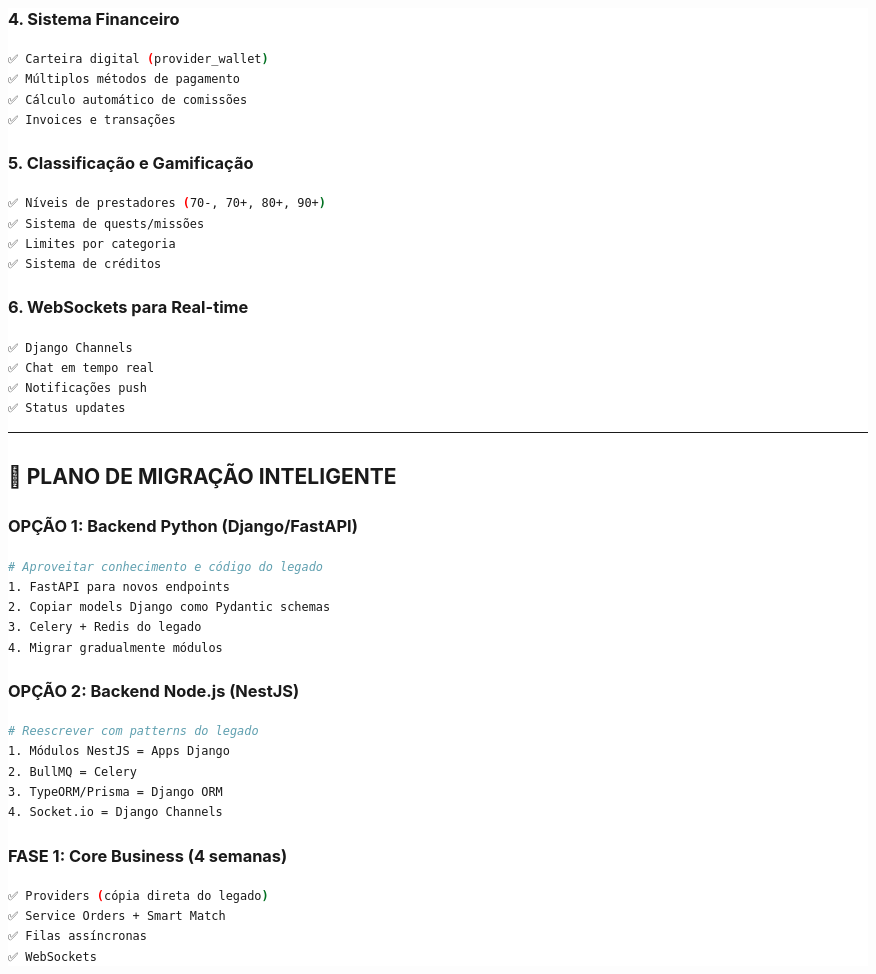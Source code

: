 ### 4. **Sistema Financeiro**
```bash
✅ Carteira digital (provider_wallet)
✅ Múltiplos métodos de pagamento
✅ Cálculo automático de comissões
✅ Invoices e transações
```

### 5. **Classificação e Gamificação**
```bash
✅ Níveis de prestadores (70-, 70+, 80+, 90+)
✅ Sistema de quests/missões
✅ Limites por categoria
✅ Sistema de créditos
```

### 6. **WebSockets para Real-time**
```bash
✅ Django Channels
✅ Chat em tempo real
✅ Notificações push
✅ Status updates
```

---

## 🚀 PLANO DE MIGRAÇÃO INTELIGENTE

### OPÇÃO 1: Backend Python (Django/FastAPI)
```bash
# Aproveitar conhecimento e código do legado
1. FastAPI para novos endpoints
2. Copiar models Django como Pydantic schemas
3. Celery + Redis do legado
4. Migrar gradualmente módulos
```

### OPÇÃO 2: Backend Node.js (NestJS)
```bash
# Reescrever com patterns do legado
1. Módulos NestJS = Apps Django
2. BullMQ = Celery
3. TypeORM/Prisma = Django ORM
4. Socket.io = Django Channels
```

### FASE 1: Core Business (4 semanas)
```bash
✅ Providers (cópia direta do legado)
✅ Service Orders + Smart Match
✅ Filas assíncronas
✅ WebSockets
```
